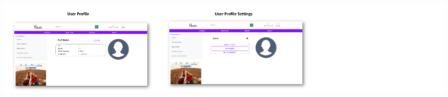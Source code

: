    <a href="https://github.com/hilalbuyukgullu/Javascript_E-Commerce/blob/main/ProjectPicture/image14.png" target="_blank">
<img src="https://github.com/hilalbuyukgullu/Javascript_E-Commerce/blob/main/ProjectPicture/image14.png" width="300" style="max-width:200%;"></a>
  
   <a href="https://github.com/hilalbuyukgullu/Javascript_E-Commerce/blob/main/ProjectPicture/image15.png" target="_blank">
<img src="https://github.com/hilalbuyukgullu/Javascript_E-Commerce/blob/main/ProjectPicture/image15.png" width="300" style="max-width:200%;"></a>
  